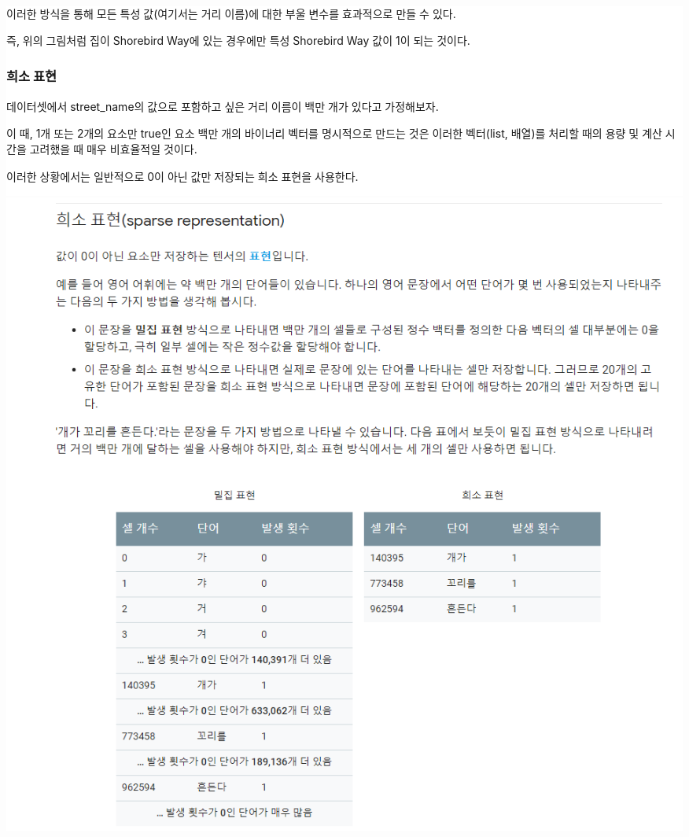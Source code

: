 이러한 방식을 통해 모든 특성 값(여기서는 거리 이름)에 대한 부울 변수를 효과적으로 만들 수 있다.

즉, 위의 그림처럼 집이 Shorebird Way에 있는 경우에만 특성 Shorebird Way 값이 1이 되는 것이다.

### 희소 표현

데이터셋에서 street_name의 값으로 포함하고 싶은 거리 이름이 백만 개가 있다고 가정해보자.

이 때, 1개 또는 2개의 요소만 true인 요소 백만 개의 바이너리 벡터를 명시적으로 만드는 것은 이러한 벡터(list, 배열)를 처리할 때의 용량 및 계산 시간을 고려했을 때 매우 비효율적일 것이다.

이러한 상황에서는 일반적으로 0이 아닌 값만 저장되는 희소 표현을 사용한다.

![8-4](https://github.com/Se-Hun/DeepLearningStudy/blob/master/conceptStudy/png/8-4.PNG)
